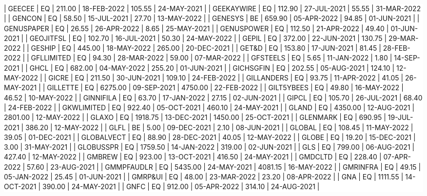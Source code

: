 | GEECEE | EQ | 211.00 | 18-FEB-2022 | 105.55 | 24-MAY-2021 |
| GEEKAYWIRE | EQ | 112.90 | 27-JUL-2021 | 55.55 | 31-MAR-2022 |
| GENCON | EQ | 58.50 | 15-JUL-2021 | 27.70 | 13-MAY-2022 |
| GENESYS | BE | 659.90 | 05-APR-2022 | 94.85 | 01-JUN-2021 |
| GENUSPAPER | EQ | 26.55 | 26-APR-2022 | 8.65 | 25-MAY-2021 |
| GENUSPOWER | EQ | 112.50 | 21-APR-2022 | 49.40 | 01-JUN-2021 |
| GEOJITFSL | EQ | 102.70 | 16-JUL-2021 | 50.30 | 24-MAY-2022 |
| GEPIL | EQ | 372.00 | 22-JUN-2021 | 130.75 | 29-MAR-2022 |
| GESHIP | EQ | 445.00 | 18-MAY-2022 | 265.00 | 20-DEC-2021 |
| GET&D | EQ | 153.80 | 17-JUN-2021 | 81.45 | 28-FEB-2022 |
| GFLLIMITED | EQ | 94.30 | 28-MAR-2022 | 59.00 | 07-MAR-2022 |
| GFSTEELS | EQ | 5.65 | 11-JAN-2022 | 1.80 | 14-SEP-2021 |
| GHCL | EQ | 682.00 | 04-MAY-2022 | 255.20 | 01-JUN-2021 |
| GICHSGFIN | EQ | 202.55 | 05-AUG-2021 | 124.10 | 12-MAY-2022 |
| GICRE | EQ | 211.50 | 30-JUN-2021 | 109.10 | 24-FEB-2022 |
| GILLANDERS | EQ | 93.75 | 11-APR-2022 | 41.05 | 26-MAY-2021 |
| GILLETTE | EQ | 6275.00 | 09-SEP-2021 | 4750.00 | 22-FEB-2022 |
| GILT5YBEES | EQ | 49.80 | 16-MAY-2022 | 46.52 | 10-MAY-2022 |
| GINNIFILA | EQ | 63.70 | 17-JAN-2022 | 27.15 | 02-JUN-2021 |
| GIPCL | EQ | 105.70 | 26-JUL-2021 | 68.40 | 24-FEB-2022 |
| GKWLIMITED | EQ | 922.40 | 05-OCT-2021 | 460.10 | 24-MAY-2021 |
| GLAND | EQ | 4350.00 | 12-AUG-2021 | 2801.00 | 12-MAY-2022 |
| GLAXO | EQ | 1918.75 | 13-DEC-2021 | 1450.00 | 25-OCT-2021 |
| GLENMARK | EQ | 690.95 | 19-JUL-2021 | 386.20 | 12-MAY-2022 |
| GLFL | BE | 5.00 | 09-DEC-2021 | 2.10 | 08-JUN-2021 |
| GLOBAL | EQ | 108.45 | 11-MAY-2022 | 39.05 | 01-DEC-2021 |
| GLOBALVECT | EQ | 88.90 | 28-DEC-2021 | 40.05 | 12-MAY-2022 |
| GLOBE | EQ | 19.20 | 15-DEC-2021 | 3.00 | 31-MAY-2021 |
| GLOBUSSPR | EQ | 1759.50 | 14-JAN-2022 | 319.00 | 02-JUN-2021 |
| GLS | EQ | 799.00 | 06-AUG-2021 | 427.40 | 12-MAY-2022 |
| GMBREW | EQ | 923.00 | 13-OCT-2021 | 416.50 | 24-MAY-2021 |
| GMDCLTD | EQ | 228.40 | 07-APR-2022 | 57.60 | 23-AUG-2021 |
| GMMPFAUDLR | EQ | 5435.00 | 24-MAY-2021 | 4081.15 | 16-MAY-2022 |
| GMRINFRA | EQ | 49.15 | 05-JAN-2022 | 25.45 | 01-JUN-2021 |
| GMRP&UI | EQ | 48.00 | 23-MAR-2022 | 23.20 | 08-APR-2022 |
| GNA | EQ | 1111.55 | 14-OCT-2021 | 390.00 | 24-MAY-2021 |
| GNFC | EQ | 912.00 | 05-APR-2022 | 314.10 | 24-AUG-2021 |